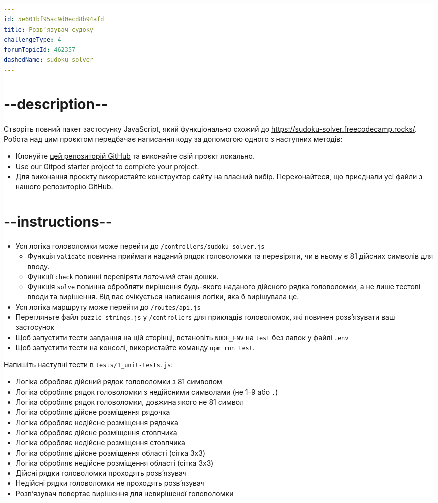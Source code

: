 ```yaml
---
id: 5e601bf95ac9d0ecd8b94afd
title: Розв’язувач судоку
challengeType: 4
forumTopicId: 462357
dashedName: sudoku-solver
---
```


# --description--

Створіть повний пакет застосунку JavaScript, який функціонально схожий до <a href="https://sudoku-solver.freecodecamp.rocks/" target="_blank" rel="noopener noreferrer nofollow">https://sudoku-solver.freecodecamp.rocks/</a>. Робота над цим проєктом передбачає написання коду за допомогою одного з наступних методів:

-   Клонуйте <a href="https://github.com/freecodecamp/boilerplate-project-sudoku-solver" target="_blank" rel="noopener noreferrer nofollow">цей репозиторій GitHub</a> та виконайте свій проєкт локально.
-   Use <a href="https://gitpod.io/?autostart=true#https://github.com/freecodecamp/boilerplate-project-sudoku-solver" target="_blank" rel="noopener noreferrer nofollow">our Gitpod starter project</a> to complete your project.
-   Для виконання проєкту використайте конструктор сайту на власний вибір. Переконайтеся, що приєднали усі файли з нашого репозиторію GitHub.

# --instructions--

- Уся логіка головоломки може перейти до `/controllers/sudoku-solver.js`
  - Функція `validate` повинна приймати наданий рядок головоломки та перевіряти, чи в ньому є 81 дійсних символів для вводу.
  - Функції `check` повинні перевіряти *поточний* стан дошки.
  - Функція `solve` повинна обробляти вирішення будь-якого наданого дійсного рядка головоломки, а не лише тестові вводи та вирішення. Від вас очікується написання логіки, яка б вирішувала це.
- Уся логіка маршруту може перейти до `/routes/api.js`
- Перегляньте файл `puzzle-strings.js` у `/controllers` для прикладів головоломок, які повинен розв’язувати ваш застосунок
- Щоб запустити тести завдання на цій сторінці, встановіть `NODE_ENV` на `test` без лапок у файлі `.env`
- Щоб запустити тести на консолі, використайте команду `npm run test`.

Напишіть наступні тести в `tests/1_unit-tests.js`:

-   Логіка обробляє дійсний рядок головоломки з 81 символом
-   Логіка обробляє рядок головоломки з недійсними символами (не 1-9 або `.`)
-   Логіка обробляє рядок головоломки, довжина якого не 81 символ
-   Логіка обробляє дійсне розміщення рядочка
-   Логіка обробляє недійсне розміщення рядочка
-   Логіка обробляє дійсне розміщення стовпчика
-   Логіка обробляє недійсне розміщення стовпчика
-   Логіка обробляє дійсне розміщення області (сітка 3x3)
-   Логіка обробляє недійсне розміщення області (сітка 3x3)
-   Дійсні рядки головоломки проходять розв’язувач
-   Недійсні рядки головоломки не проходять розв’язувач
-   Розв’язувач повертає вирішення для невирішеної головоломки
